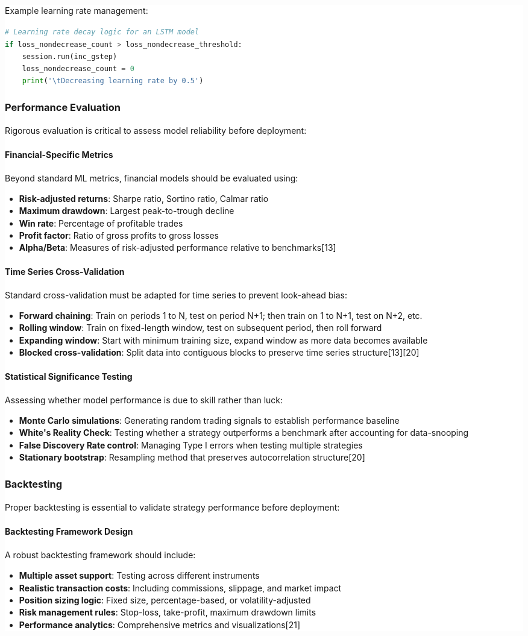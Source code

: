 Example learning rate management:
```python
# Learning rate decay logic for an LSTM model
if loss_nondecrease_count > loss_nondecrease_threshold:
    session.run(inc_gstep)
    loss_nondecrease_count = 0
    print('\tDecreasing learning rate by 0.5')
```

### Performance Evaluation

Rigorous evaluation is critical to assess model reliability before deployment:

#### Financial-Specific Metrics

Beyond standard ML metrics, financial models should be evaluated using:

- **Risk-adjusted returns**: Sharpe ratio, Sortino ratio, Calmar ratio
- **Maximum drawdown**: Largest peak-to-trough decline
- **Win rate**: Percentage of profitable trades
- **Profit factor**: Ratio of gross profits to gross losses
- **Alpha/Beta**: Measures of risk-adjusted performance relative to benchmarks[13]

#### Time Series Cross-Validation

Standard cross-validation must be adapted for time series to prevent look-ahead bias:

- **Forward chaining**: Train on periods 1 to N, test on period N+1; then train on 1 to N+1, test on N+2, etc.
- **Rolling window**: Train on fixed-length window, test on subsequent period, then roll forward
- **Expanding window**: Start with minimum training size, expand window as more data becomes available
- **Blocked cross-validation**: Split data into contiguous blocks to preserve time series structure[13][20]

#### Statistical Significance Testing

Assessing whether model performance is due to skill rather than luck:

- **Monte Carlo simulations**: Generating random trading signals to establish performance baseline
- **White's Reality Check**: Testing whether a strategy outperforms a benchmark after accounting for data-snooping
- **False Discovery Rate control**: Managing Type I errors when testing multiple strategies
- **Stationary bootstrap**: Resampling method that preserves autocorrelation structure[20]

### Backtesting

Proper backtesting is essential to validate strategy performance before deployment:

#### Backtesting Framework Design

A robust backtesting framework should include:

- **Multiple asset support**: Testing across different instruments
- **Realistic transaction costs**: Including commissions, slippage, and market impact
- **Position sizing logic**: Fixed size, percentage-based, or volatility-adjusted
- **Risk management rules**: Stop-loss, take-profit, maximum drawdown limits
- **Performance analytics**: Comprehensive metrics and visualizations[21]
